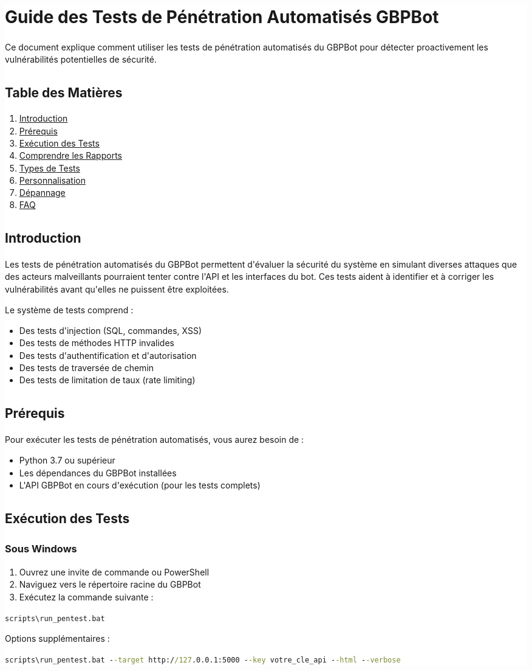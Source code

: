 # Guide des Tests de Pénétration Automatisés GBPBot

Ce document explique comment utiliser les tests de pénétration automatisés du GBPBot pour détecter proactivement les vulnérabilités potentielles de sécurité.

## Table des Matières

1. [Introduction](#introduction)
2. [Prérequis](#prérequis)
3. [Exécution des Tests](#exécution-des-tests)
4. [Comprendre les Rapports](#comprendre-les-rapports)
5. [Types de Tests](#types-de-tests)
6. [Personnalisation](#personnalisation)
7. [Dépannage](#dépannage)
8. [FAQ](#faq)

## Introduction

Les tests de pénétration automatisés du GBPBot permettent d'évaluer la sécurité du système en simulant diverses attaques que des acteurs malveillants pourraient tenter contre l'API et les interfaces du bot. Ces tests aident à identifier et à corriger les vulnérabilités avant qu'elles ne puissent être exploitées.

Le système de tests comprend :
- Des tests d'injection (SQL, commandes, XSS)
- Des tests de méthodes HTTP invalides
- Des tests d'authentification et d'autorisation
- Des tests de traversée de chemin
- Des tests de limitation de taux (rate limiting)

## Prérequis

Pour exécuter les tests de pénétration automatisés, vous aurez besoin de :

- Python 3.7 ou supérieur
- Les dépendances du GBPBot installées
- L'API GBPBot en cours d'exécution (pour les tests complets)

## Exécution des Tests

### Sous Windows

1. Ouvrez une invite de commande ou PowerShell
2. Naviguez vers le répertoire racine du GBPBot
3. Exécutez la commande suivante :

```bat
scripts\run_pentest.bat
```

Options supplémentaires :
```bat
scripts\run_pentest.bat --target http://127.0.0.1:5000 --key votre_cle_api --html --verbose
```
